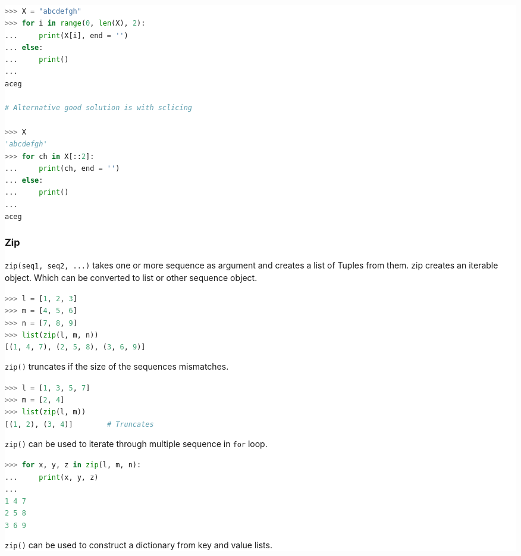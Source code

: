 ```python
>>> X = "abcdefgh"
>>> for i in range(0, len(X), 2):
...     print(X[i], end = '')
... else:
...     print()
... 
aceg

# Alternative good solution is with sclicing

>>> X
'abcdefgh'
>>> for ch in X[::2]:
...     print(ch, end = '')
... else:
...     print()
... 
aceg
```

### Zip ###

`zip(seq1, seq2, ...)` takes one or more sequence as argument and creates a list of Tuples from them. zip creates an iterable object. Which can be converted to list or other sequence object.

```python
>>> l = [1, 2, 3]
>>> m = [4, 5, 6]
>>> n = [7, 8, 9]
>>> list(zip(l, m, n))
[(1, 4, 7), (2, 5, 8), (3, 6, 9)]
```

`zip()` truncates if the size of the sequences mismatches.

```python
>>> l = [1, 3, 5, 7]
>>> m = [2, 4]
>>> list(zip(l, m))
[(1, 2), (3, 4)]		# Truncates
```

`zip()` can be used to iterate through multiple sequence in `for` loop.

```python
>>> for x, y, z in zip(l, m, n):
...     print(x, y, z)
... 
1 4 7
2 5 8
3 6 9
```

`zip()` can be used to construct a dictionary from key and value lists.
